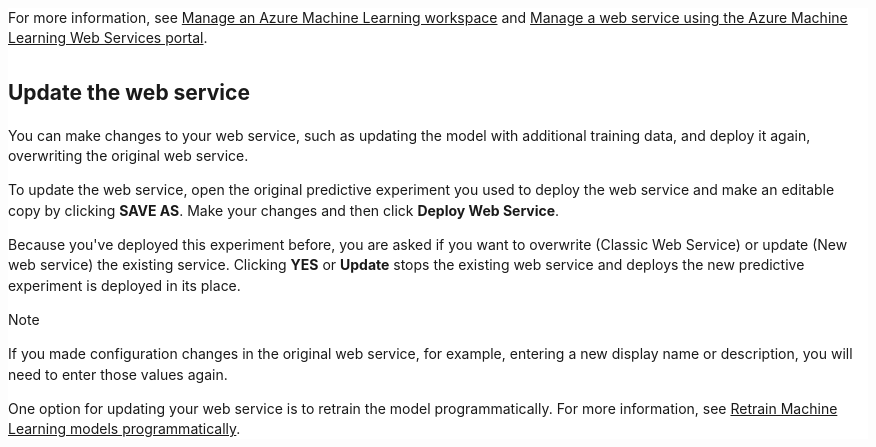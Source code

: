 For more information, see [Manage an Azure Machine Learning workspace](manage-workspace.md) and [Manage a web service using the Azure Machine Learning Web Services portal](manage-new-webservice.md).



## Update the web service
You can make changes to your web service, such as updating the model with additional training data, and deploy it again, overwriting the original web service.

To update the web service, open the original predictive experiment you used to deploy the web service and make an editable copy by clicking **SAVE AS**. Make your changes and then click **Deploy Web Service**.

Because you've deployed this experiment before, you are asked if you want to overwrite (Classic Web Service) or update (New web service) the existing service. Clicking **YES** or **Update** stops the existing web service and deploys the new predictive experiment is deployed in its place.

> [!NOTE]
> If you made configuration changes in the original web service, for example, entering a new display name or description, you will need to enter those values again.
> 
> 

One option for updating your web service is to retrain the model programmatically. For more information, see [Retrain Machine Learning models programmatically](retrain-models-programmatically.md).


[Create a training experiment]: #create-a-training-experiment
[Convert it to a predictive experiment]: #convert-the-training-experiment-to-a-predictive-experiment
[Deploy it as a web service]: #deploy-it-as-a-web-service
[new]: #deploy-the-predictive-experiment-as-a-new-web-service
[classic]: #deploy-the-predictive-experiment-as-a-classic-web-service
[Access]: #access-the-Web-service
[Manage]: #manage-the-Web-service-in-the-azure-management-portal
[Update]: #update-the-Web-service
